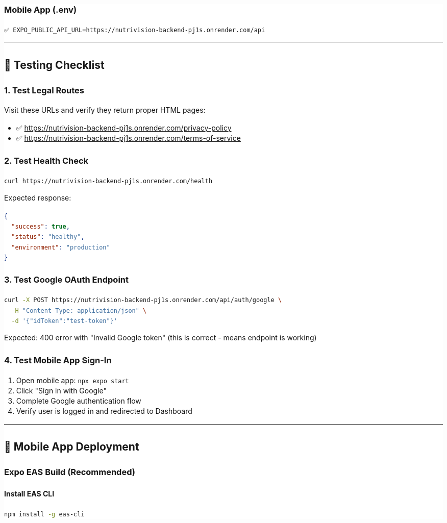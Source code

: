 ### Mobile App (.env)
```bash
✅ EXPO_PUBLIC_API_URL=https://nutrivision-backend-pj1s.onrender.com/api
```

---

## 🧪 Testing Checklist

### 1. Test Legal Routes
Visit these URLs and verify they return proper HTML pages:
- ✅ https://nutrivision-backend-pj1s.onrender.com/privacy-policy
- ✅ https://nutrivision-backend-pj1s.onrender.com/terms-of-service

### 2. Test Health Check
```bash
curl https://nutrivision-backend-pj1s.onrender.com/health
```
Expected response:
```json
{
  "success": true,
  "status": "healthy",
  "environment": "production"
}
```

### 3. Test Google OAuth Endpoint
```bash
curl -X POST https://nutrivision-backend-pj1s.onrender.com/api/auth/google \
  -H "Content-Type: application/json" \
  -d '{"idToken":"test-token"}'
```
Expected: 400 error with "Invalid Google token" (this is correct - means endpoint is working)

### 4. Test Mobile App Sign-In
1. Open mobile app: `npx expo start`
2. Click "Sign in with Google"
3. Complete Google authentication flow
4. Verify user is logged in and redirected to Dashboard

---

## 📱 Mobile App Deployment

### Expo EAS Build (Recommended)

#### Install EAS CLI
```bash
npm install -g eas-cli
```
